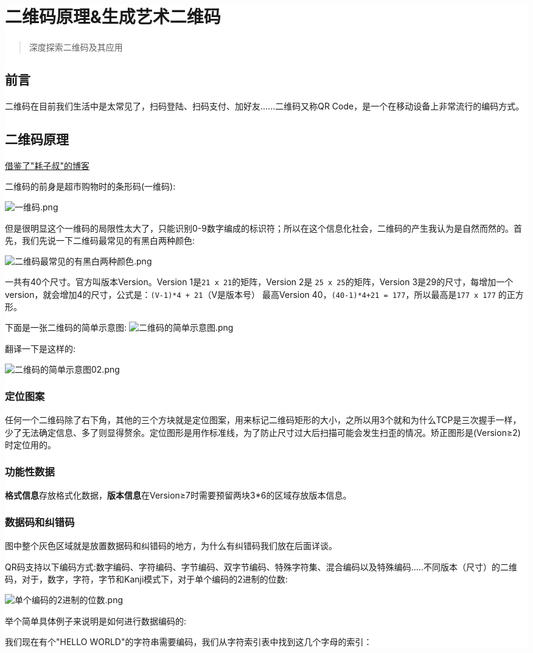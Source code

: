 # 二维码原理&生成艺术二维码

> 深度探索二维码及其应用

## 前言

二维码在目前我们生活中是太常见了，扫码登陆、扫码支付、加好友......二维码又称QR Code，是一个在移动设备上非常流行的编码方式。

## 二维码原理

[借鉴了"耗子叔"的博客]()

二维码的前身是超市购物时的条形码(一维码):

![一维码.png](https://github.com/dreamsxin/example/blob/master/QRCode/img/一维码.png?raw=true)

但是很明显这个一维码的局限性太大了，只能识别0-9数字编成的标识符；所以在这个信息化社会，二维码的产生我认为是自然而然的。首先，我们先说一下二维码最常见的有黑白两种颜色:

![二维码最常见的有黑白两种颜色.png](https://github.com/dreamsxin/example/blob/master/QRCode/img/二维码最常见的有黑白两种颜色.png?raw=true)

一共有40个尺寸。官方叫版本Version。Version 1是`21 x 21`的矩阵，Version 2是 `25 x 25`的矩阵，Version 3是29的尺寸，每增加一个version，就会增加4的尺寸，公式是：`(V-1)*4 + 21`（V是版本号） 
最高Version 40，`(40-1)*4+21 = 177`，所以最高是`177 x 177` 的正方形。

下面是一张二维码的简单示意图:
![二维码的简单示意图.png](https://github.com/dreamsxin/example/blob/master/QRCode/img/二维码的简单示意图.png?raw=true)

翻译一下是这样的:

![二维码的简单示意图02.png](https://github.com/dreamsxin/example/blob/master/QRCode/img/二维码的简单示意图02.png?raw=true)

### 定位图案

任何一个二维码除了右下角，其他的三个方块就是定位图案，用来标记二维码矩形的大小，之所以用3个就和为什么TCP是三次握手一样，少了无法确定信息、多了则显得赘余。定位图形是用作标准线，为了防止尺寸过大后扫描可能会发生扫歪的情况。矫正图形是(Version$\ge$2)时定位用的。

### 功能性数据

**格式信息**存放格式化数据，**版本信息**在Version$\ge$7时需要预留两块3*6的区域存放版本信息。

### 数据码和纠错码

图中整个灰色区域就是放置数据码和纠错码的地方，为什么有纠错码我们放在后面详谈。

QR码支持以下编码方式:数字编码、字符编码、字节编码、双字节编码、特殊字符集、混合编码以及特殊编码.....不同版本（尺寸）的二维码，对于，数字，字符，字节和Kanji模式下，对于单个编码的2进制的位数:

![单个编码的2进制的位数.png](https://github.com/dreamsxin/example/blob/master/QRCode/img/单个编码的2进制的位数.png?raw=true)

举个简单具体例子来说明是如何进行数据编码的:

我们现在有个"HELLO WORLD"的字符串需要编码，我们从字符索引表中找到这几个字母的索引：
